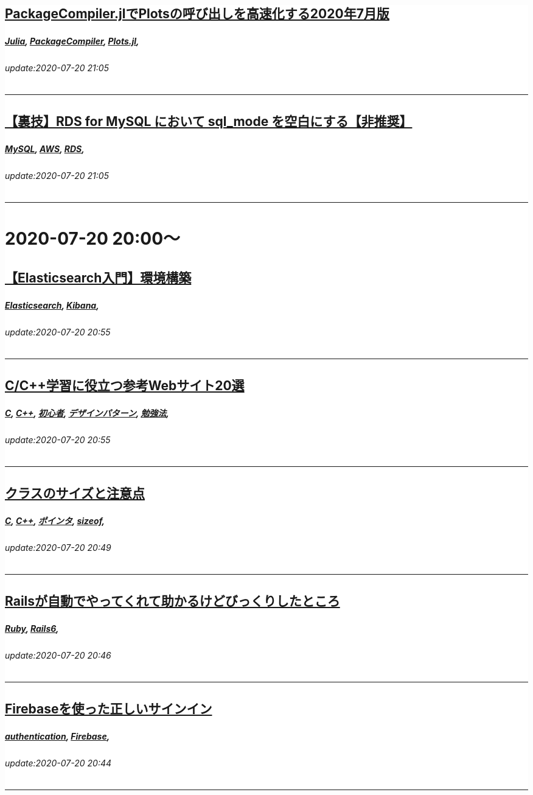 ## [PackageCompiler.jlでPlotsの呼び出しを高速化する2020年7月版](https://qiita.com/cometscome_phys/items/85150cca4e4ff7c1d568)
##### [Julia](https://qiita.com/tags/Julia), [PackageCompiler](https://qiita.com/tags/PackageCompiler), [Plots.jl](https://qiita.com/tags/Plots.jl), 
###### update:2020-07-20 21:05
---
## [【裏技】RDS for MySQL において sql_mode を空白にする【非推奨】](https://qiita.com/oz-urabe/items/35439a1180d67a911ece)
##### [MySQL](https://qiita.com/tags/MySQL), [AWS](https://qiita.com/tags/AWS), [RDS](https://qiita.com/tags/RDS), 
###### update:2020-07-20 21:05
---




# 2020-07-20 20:00～
## [【Elasticsearch入門】環境構築](https://qiita.com/doiken_/items/fbbaf835710a1827e2f1)
##### [Elasticsearch](https://qiita.com/tags/Elasticsearch), [Kibana](https://qiita.com/tags/Kibana), 
###### update:2020-07-20 20:55
---
## [C/C++学習に役立つ参考Webサイト20選](https://qiita.com/ScrapeStorm-JP/items/dc2ac60f582ef6d91319)
##### [C](https://qiita.com/tags/C), [C++](https://qiita.com/tags/C++), [初心者](https://qiita.com/tags/初心者), [デザインパターン](https://qiita.com/tags/デザインパターン), [勉強法](https://qiita.com/tags/勉強法), 
###### update:2020-07-20 20:55
---
## [クラスのサイズと注意点](https://qiita.com/Haiao/items/b9a6e517e86b5c7ecb31)
##### [C](https://qiita.com/tags/C), [C++](https://qiita.com/tags/C++), [ポインタ](https://qiita.com/tags/ポインタ), [sizeof](https://qiita.com/tags/sizeof), 
###### update:2020-07-20 20:49
---
## [Railsが自動でやってくれて助かるけどびっくりしたところ](https://qiita.com/CamperE28/items/8cb6f7b84dbd27c536da)
##### [Ruby](https://qiita.com/tags/Ruby), [Rails6](https://qiita.com/tags/Rails6), 
###### update:2020-07-20 20:46
---
## [Firebaseを使った正しいサインイン](https://qiita.com/firepork2/items/36a535b0a8bc54c022a4)
##### [authentication](https://qiita.com/tags/authentication), [Firebase](https://qiita.com/tags/Firebase), 
###### update:2020-07-20 20:44
---